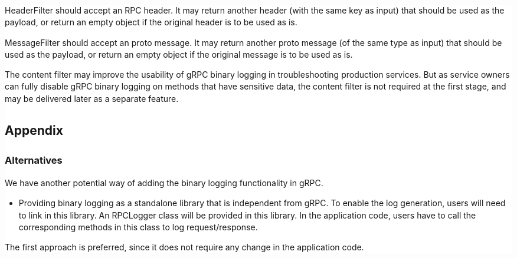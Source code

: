 HeaderFilter should accept an RPC header. It may return another header (with the
same key as input) that should be used as the payload, or return an empty object
if the original header is to be used as is.

MessageFilter should accept an proto message. It may return another proto
message (of the same type as input) that should be used as the payload, or
return an empty object if the original message is to be used as is.

The content filter may improve the usability of gRPC binary logging in
troubleshooting production services. But as service owners can fully disable
gRPC binary logging on methods that have sensitive data, the content filter is
not required at the first stage, and may be delivered later as a separate
feature.

## Appendix

### Alternatives

We have another potential way of adding the binary logging functionality in
gRPC.

*   Providing binary logging as a standalone library that is independent from
    gRPC. To enable the log generation, users will need to link in this library.
    An RPCLogger class will be provided in this library. In the application
    code, users have to call the corresponding methods in this class to log
    request/response.

The first approach is preferred, since it does not require any change in the
application code.
